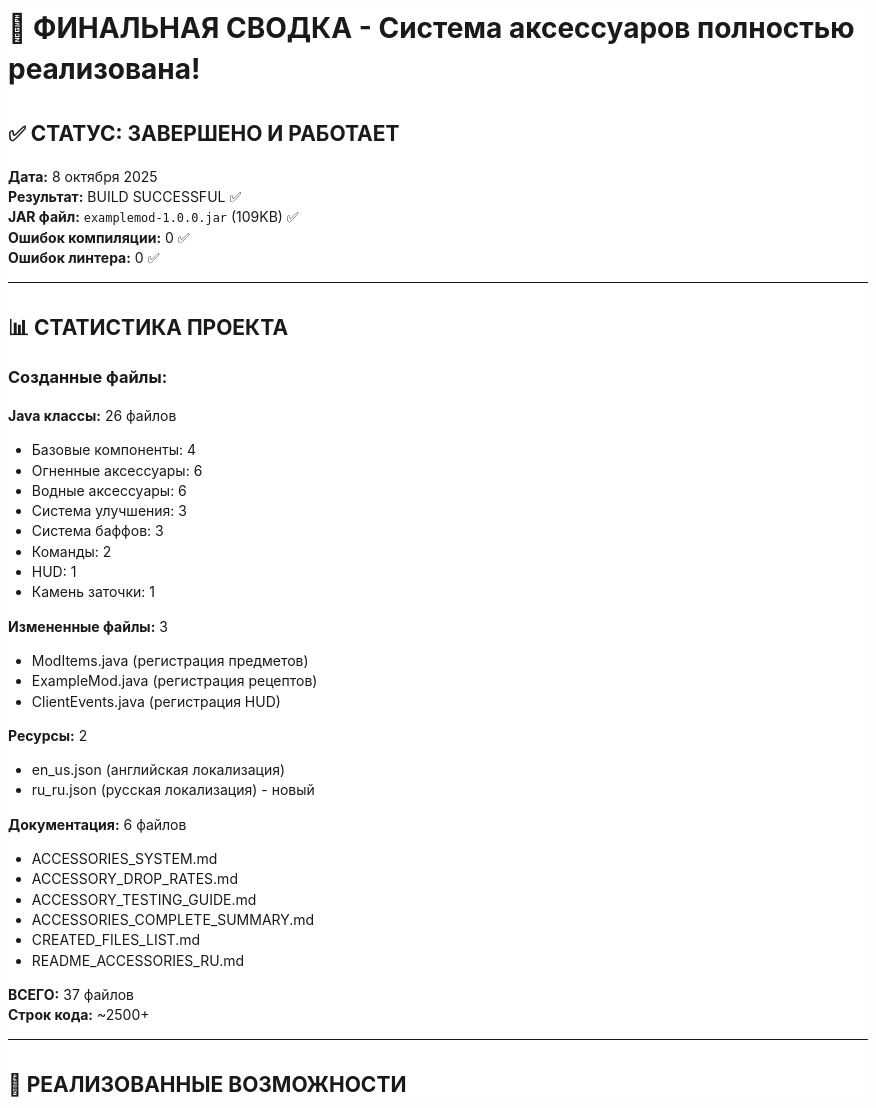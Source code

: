 # 🎉 ФИНАЛЬНАЯ СВОДКА - Система аксессуаров полностью реализована!

## ✅ СТАТУС: ЗАВЕРШЕНО И РАБОТАЕТ

**Дата:** 8 октября 2025  
**Результат:** BUILD SUCCESSFUL ✅  
**JAR файл:** `examplemod-1.0.0.jar` (109KB) ✅  
**Ошибок компиляции:** 0 ✅  
**Ошибок линтера:** 0 ✅

---

## 📊 СТАТИСТИКА ПРОЕКТА

### Созданные файлы:

**Java классы:** 26 файлов
- Базовые компоненты: 4
- Огненные аксессуары: 6
- Водные аксессуары: 6
- Система улучшения: 3
- Система баффов: 3
- Команды: 2
- HUD: 1
- Камень заточки: 1

**Измененные файлы:** 3
- ModItems.java (регистрация предметов)
- ExampleMod.java (регистрация рецептов)
- ClientEvents.java (регистрация HUD)

**Ресурсы:** 2
- en_us.json (английская локализация)
- ru_ru.json (русская локализация) - новый

**Документация:** 6 файлов
- ACCESSORIES_SYSTEM.md
- ACCESSORY_DROP_RATES.md
- ACCESSORY_TESTING_GUIDE.md
- ACCESSORIES_COMPLETE_SUMMARY.md
- CREATED_FILES_LIST.md
- README_ACCESSORIES_RU.md

**ВСЕГО:** 37 файлов  
**Строк кода:** ~2500+

---

## 🎯 РЕАЛИЗОВАННЫЕ ВОЗМОЖНОСТИ
